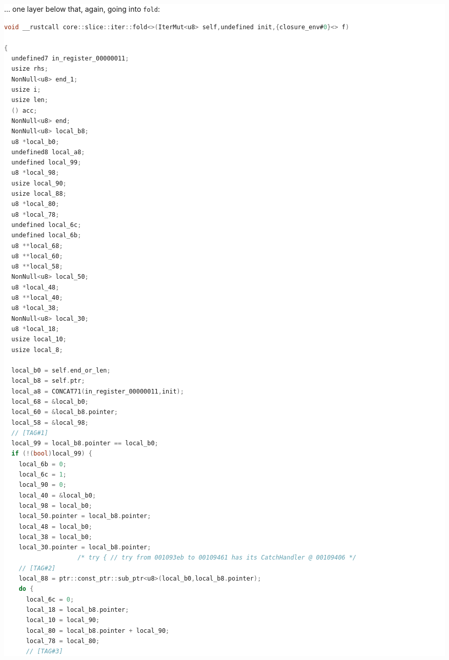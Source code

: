 ... one layer below that, again, going into `fold`:

```c
void __rustcall core::slice::iter::fold<>(IterMut<u8> self,undefined init,{closure_env#0}<> f)

{
  undefined7 in_register_00000011;
  usize rhs;
  NonNull<u8> end_1;
  usize i;
  usize len;
  () acc;
  NonNull<u8> end;
  NonNull<u8> local_b8;
  u8 *local_b0;
  undefined8 local_a8;
  undefined local_99;
  u8 *local_98;
  usize local_90;
  usize local_88;
  u8 *local_80;
  u8 *local_78;
  undefined local_6c;
  undefined local_6b;
  u8 **local_68;
  u8 **local_60;
  u8 **local_58;
  NonNull<u8> local_50;
  u8 *local_48;
  u8 **local_40;
  u8 *local_38;
  NonNull<u8> local_30;
  u8 *local_18;
  usize local_10;
  usize local_8;
  
  local_b0 = self.end_or_len;
  local_b8 = self.ptr;
  local_a8 = CONCAT71(in_register_00000011,init);
  local_68 = &local_b0;
  local_60 = &local_b8.pointer;
  local_58 = &local_98;
  // [TAG#1]
  local_99 = local_b8.pointer == local_b0;
  if (!(bool)local_99) {
    local_6b = 0;
    local_6c = 1;
    local_90 = 0;
    local_40 = &local_b0;
    local_98 = local_b0;
    local_50.pointer = local_b8.pointer;
    local_48 = local_b0;
    local_38 = local_b0;
    local_30.pointer = local_b8.pointer;
                    /* try { // try from 001093eb to 00109461 has its CatchHandler @ 00109406 */
    // [TAG#2]
    local_88 = ptr::const_ptr::sub_ptr<u8>(local_b0,local_b8.pointer);
    do {
      local_6c = 0;
      local_18 = local_b8.pointer;
      local_10 = local_90;
      local_80 = local_b8.pointer + local_90;
      local_78 = local_80;
      // [TAG#3]
```